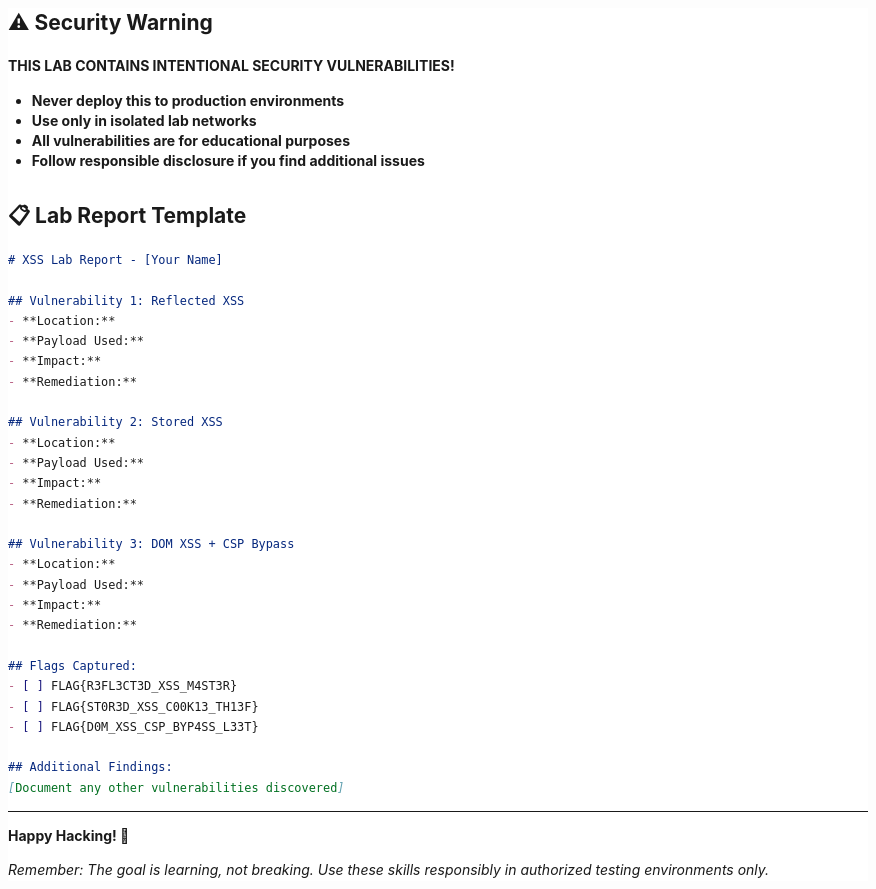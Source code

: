 ## **⚠️ Security Warning**

**THIS LAB CONTAINS INTENTIONAL SECURITY VULNERABILITIES!**

- **Never deploy this to production environments**
- **Use only in isolated lab networks**
- **All vulnerabilities are for educational purposes**
- **Follow responsible disclosure if you find additional issues**

## **📋 Lab Report Template**

```markdown
# XSS Lab Report - [Your Name]

## Vulnerability 1: Reflected XSS
- **Location:** 
- **Payload Used:** 
- **Impact:** 
- **Remediation:** 

## Vulnerability 2: Stored XSS  
- **Location:**
- **Payload Used:**
- **Impact:**
- **Remediation:**

## Vulnerability 3: DOM XSS + CSP Bypass
- **Location:**
- **Payload Used:**
- **Impact:**
- **Remediation:**

## Flags Captured:
- [ ] FLAG{R3FL3CT3D_XSS_M4ST3R}
- [ ] FLAG{ST0R3D_XSS_C00K13_TH13F}  
- [ ] FLAG{D0M_XSS_CSP_BYP4SS_L33T}

## Additional Findings:
[Document any other vulnerabilities discovered]
```

---

**Happy Hacking! 🎯**

*Remember: The goal is learning, not breaking. Use these skills responsibly in authorized testing environments only.*